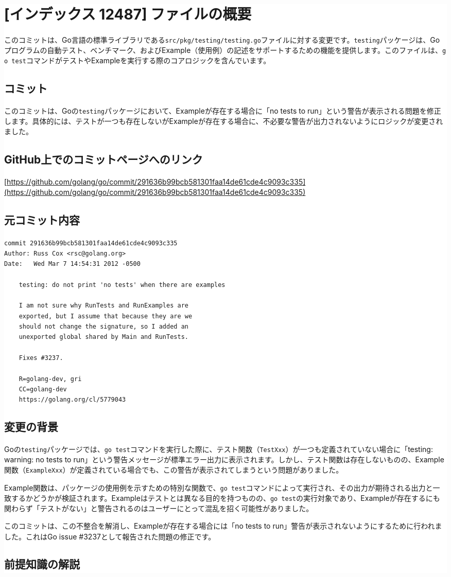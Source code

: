 # [インデックス 12487] ファイルの概要

このコミットは、Go言語の標準ライブラリである`src/pkg/testing/testing.go`ファイルに対する変更です。`testing`パッケージは、Goプログラムの自動テスト、ベンチマーク、およびExample（使用例）の記述をサポートするための機能を提供します。このファイルは、`go test`コマンドがテストやExampleを実行する際のコアロジックを含んでいます。

## コミット

このコミットは、Goの`testing`パッケージにおいて、Exampleが存在する場合に「no tests to run」という警告が表示される問題を修正します。具体的には、テストが一つも存在しないがExampleが存在する場合に、不必要な警告が出力されないようにロジックが変更されました。

## GitHub上でのコミットページへのリンク

[https://github.com/golang/go/commit/291636b99bcb581301faa14de61cde4c9093c335](https://github.com/golang/go/commit/291636b99bcb581301faa14de61cde4c9093c335)

## 元コミット内容

```
commit 291636b99bcb581301faa14de61cde4c9093c335
Author: Russ Cox <rsc@golang.org>
Date:   Wed Mar 7 14:54:31 2012 -0500

    testing: do not print 'no tests' when there are examples
    
    I am not sure why RunTests and RunExamples are
    exported, but I assume that because they are we
    should not change the signature, so I added an
    unexported global shared by Main and RunTests.
    
    Fixes #3237.
    
    R=golang-dev, gri
    CC=golang-dev
    https://golang.org/cl/5779043
```

## 変更の背景

Goの`testing`パッケージでは、`go test`コマンドを実行した際に、テスト関数（`TestXxx`）が一つも定義されていない場合に「testing: warning: no tests to run」という警告メッセージが標準エラー出力に表示されます。しかし、テスト関数は存在しないものの、Example関数（`ExampleXxx`）が定義されている場合でも、この警告が表示されてしまうという問題がありました。

Example関数は、パッケージの使用例を示すための特別な関数で、`go test`コマンドによって実行され、その出力が期待される出力と一致するかどうかが検証されます。Exampleはテストとは異なる目的を持つものの、`go test`の実行対象であり、Exampleが存在するにも関わらず「テストがない」と警告されるのはユーザーにとって混乱を招く可能性がありました。

このコミットは、この不整合を解消し、Exampleが存在する場合には「no tests to run」警告が表示されないようにするために行われました。これはGo issue #3237として報告された問題の修正です。

## 前提知識の解説
